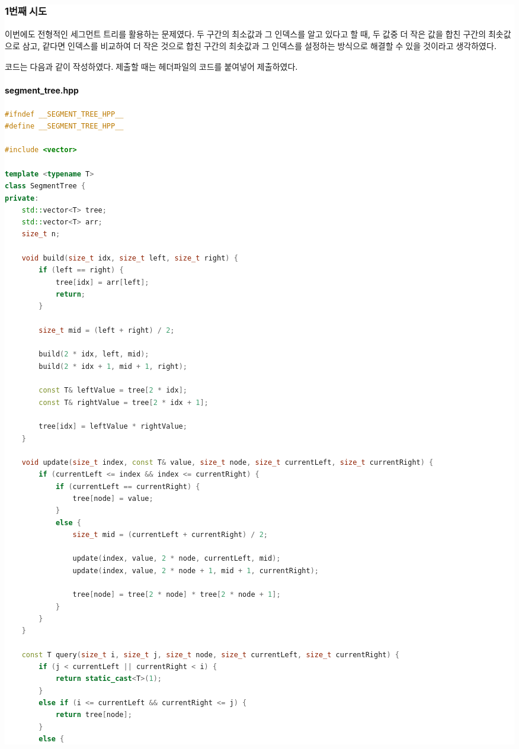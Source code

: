 ### 1번째 시도

이번에도 전형적인 세그먼트 트리를 활용하는 문제였다. 두 구간의 최소값과 그 인덱스를 알고 있다고 할 때, 두 값중 더 작은 값을 합친 구간의 최솟값으로 삼고, 같다면 인덱스를 비교하여 더 작은 것으로 합친 구간의 최솟값과 그 인덱스를 설정하는 방식으로 해결할 수 있을 것이라고 생각하였다.

코드는 다음과 같이 작성하였다. 제출할 때는 헤더파일의 코드를 붙여넣어 제출하였다.

#### segment_tree.hpp

```cpp
#ifndef __SEGMENT_TREE_HPP__
#define __SEGMENT_TREE_HPP__

#include <vector>

template <typename T>
class SegmentTree {
private:
    std::vector<T> tree;
    std::vector<T> arr;
    size_t n;

    void build(size_t idx, size_t left, size_t right) {
        if (left == right) {
            tree[idx] = arr[left];
            return;
        }

        size_t mid = (left + right) / 2;

        build(2 * idx, left, mid);
        build(2 * idx + 1, mid + 1, right);

        const T& leftValue = tree[2 * idx];
        const T& rightValue = tree[2 * idx + 1];

        tree[idx] = leftValue * rightValue;
    }

    void update(size_t index, const T& value, size_t node, size_t currentLeft, size_t currentRight) {
        if (currentLeft <= index && index <= currentRight) {
            if (currentLeft == currentRight) {
                tree[node] = value;
            }
            else {
                size_t mid = (currentLeft + currentRight) / 2;

                update(index, value, 2 * node, currentLeft, mid);
                update(index, value, 2 * node + 1, mid + 1, currentRight);

                tree[node] = tree[2 * node] * tree[2 * node + 1];
            }
        }
    }

    const T query(size_t i, size_t j, size_t node, size_t currentLeft, size_t currentRight) {
        if (j < currentLeft || currentRight < i) {
            return static_cast<T>(1);
        }
        else if (i <= currentLeft && currentRight <= j) {
            return tree[node];
        }
        else {
```